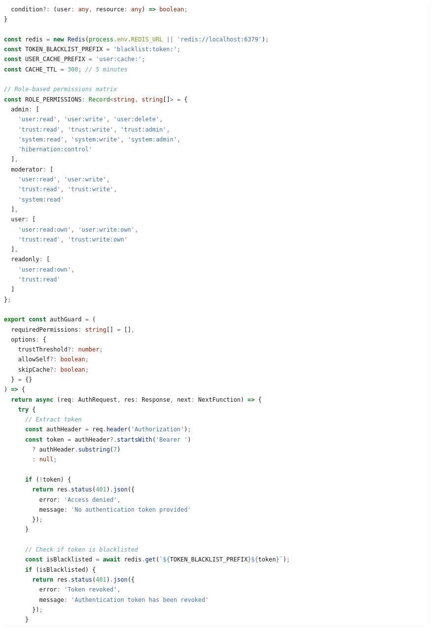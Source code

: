 ```typescript
  condition?: (user: any, resource: any) => boolean;
}

const redis = new Redis(process.env.REDIS_URL || 'redis://localhost:6379');
const TOKEN_BLACKLIST_PREFIX = 'blacklist:token:';
const USER_CACHE_PREFIX = 'user:cache:';
const CACHE_TTL = 300; // 5 minutes

// Role-based permissions matrix
const ROLE_PERMISSIONS: Record<string, string[]> = {
  admin: [
    'user:read', 'user:write', 'user:delete',
    'trust:read', 'trust:write', 'trust:admin',
    'system:read', 'system:write', 'system:admin',
    'hibernation:control'
  ],
  moderator: [
    'user:read', 'user:write',
    'trust:read', 'trust:write',
    'system:read'
  ],
  user: [
    'user:read:own', 'user:write:own',
    'trust:read', 'trust:write:own'
  ],
  readonly: [
    'user:read:own',
    'trust:read'
  ]
};

export const authGuard = (
  requiredPermissions: string[] = [],
  options: {
    trustThreshold?: number;
    allowSelf?: boolean;
    skipCache?: boolean;
  } = {}
) => {
  return async (req: AuthRequest, res: Response, next: NextFunction) => {
    try {
      // Extract token
      const authHeader = req.header('Authorization');
      const token = authHeader?.startsWith('Bearer ') 
        ? authHeader.substring(7) 
        : null;
      
      if (!token) {
        return res.status(401).json({ 
          error: 'Access denied', 
          message: 'No authentication token provided' 
        });
      }

      // Check if token is blacklisted
      const isBlacklisted = await redis.get(`${TOKEN_BLACKLIST_PREFIX}${token}`);
      if (isBlacklisted) {
        return res.status(401).json({ 
          error: 'Token revoked', 
          message: 'Authentication token has been revoked' 
        });
      }

```